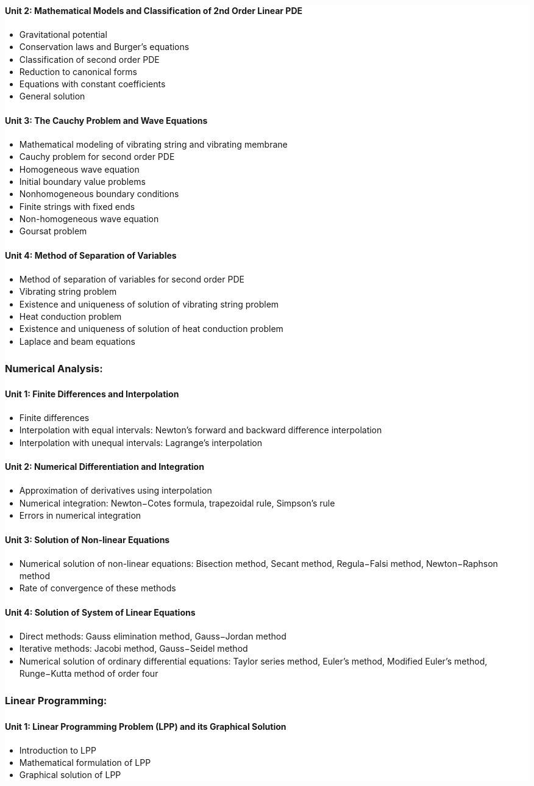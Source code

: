 #### Unit 2: Mathematical Models and Classification of 2nd Order Linear PDE
- Gravitational potential
- Conservation laws and Burger’s equations
- Classification of second order PDE
- Reduction to canonical forms
- Equations with constant coefficients
- General solution

#### Unit 3: The Cauchy Problem and Wave Equations
- Mathematical modeling of vibrating string and vibrating membrane
- Cauchy problem for second order PDE
- Homogeneous wave equation
- Initial boundary value problems
- Nonhomogeneous boundary conditions
- Finite strings with fixed ends
- Non-homogeneous wave equation
- Goursat problem

#### Unit 4: Method of Separation of Variables
- Method of separation of variables for second order PDE
- Vibrating string problem
- Existence and uniqueness of solution of vibrating string problem
- Heat conduction problem
- Existence and uniqueness of solution of heat conduction problem
- Laplace and beam equations

### Numerical Analysis:
#### Unit 1: Finite Differences and Interpolation
- Finite differences
- Interpolation with equal intervals: Newton’s forward and backward difference interpolation
- Interpolation with unequal intervals: Lagrange’s interpolation

#### Unit 2: Numerical Differentiation and Integration
- Approximation of derivatives using interpolation
- Numerical integration: Newton−Cotes formula, trapezoidal rule, Simpson’s rule
- Errors in numerical integration

#### Unit 3: Solution of Non-linear Equations
- Numerical solution of non-linear equations: Bisection method, Secant method, Regula−Falsi method, Newton−Raphson method
- Rate of convergence of these methods

#### Unit 4: Solution of System of Linear Equations
- Direct methods: Gauss elimination method, Gauss−Jordan method
- Iterative methods: Jacobi method, Gauss−Seidel method
- Numerical solution of ordinary differential equations: Taylor series method, Euler’s method, Modified Euler’s method, Runge−Kutta method of order four

### Linear Programming:
#### Unit 1: Linear Programming Problem (LPP) and its Graphical Solution
- Introduction to LPP
- Mathematical formulation of LPP
- Graphical solution of LPP
